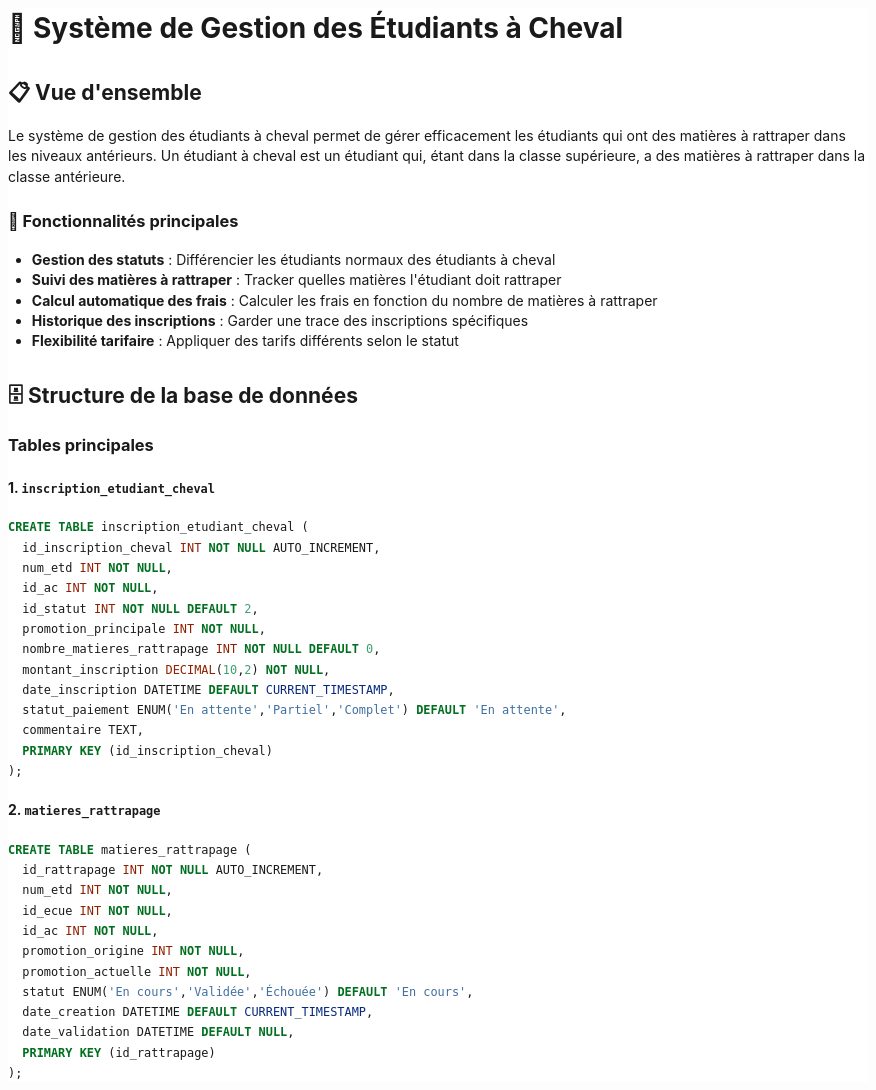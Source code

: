 # 🐎 Système de Gestion des Étudiants à Cheval

## 📋 Vue d'ensemble

Le système de gestion des étudiants à cheval permet de gérer efficacement les étudiants qui ont des matières à rattraper dans les niveaux antérieurs. Un étudiant à cheval est un étudiant qui, étant dans la classe supérieure, a des matières à rattraper dans la classe antérieure.

### 🎯 Fonctionnalités principales

- **Gestion des statuts** : Différencier les étudiants normaux des étudiants à cheval
- **Suivi des matières à rattraper** : Tracker quelles matières l'étudiant doit rattraper
- **Calcul automatique des frais** : Calculer les frais en fonction du nombre de matières à rattraper
- **Historique des inscriptions** : Garder une trace des inscriptions spécifiques
- **Flexibilité tarifaire** : Appliquer des tarifs différents selon le statut

## 🗄️ Structure de la base de données

### Tables principales

#### 1. `inscription_etudiant_cheval`
```sql
CREATE TABLE inscription_etudiant_cheval (
  id_inscription_cheval INT NOT NULL AUTO_INCREMENT,
  num_etd INT NOT NULL,
  id_ac INT NOT NULL,
  id_statut INT NOT NULL DEFAULT 2,
  promotion_principale INT NOT NULL,
  nombre_matieres_rattrapage INT NOT NULL DEFAULT 0,
  montant_inscription DECIMAL(10,2) NOT NULL,
  date_inscription DATETIME DEFAULT CURRENT_TIMESTAMP,
  statut_paiement ENUM('En attente','Partiel','Complet') DEFAULT 'En attente',
  commentaire TEXT,
  PRIMARY KEY (id_inscription_cheval)
);
```

#### 2. `matieres_rattrapage`
```sql
CREATE TABLE matieres_rattrapage (
  id_rattrapage INT NOT NULL AUTO_INCREMENT,
  num_etd INT NOT NULL,
  id_ecue INT NOT NULL,
  id_ac INT NOT NULL,
  promotion_origine INT NOT NULL,
  promotion_actuelle INT NOT NULL,
  statut ENUM('En cours','Validée','Échouée') DEFAULT 'En cours',
  date_creation DATETIME DEFAULT CURRENT_TIMESTAMP,
  date_validation DATETIME DEFAULT NULL,
  PRIMARY KEY (id_rattrapage)
);
```
